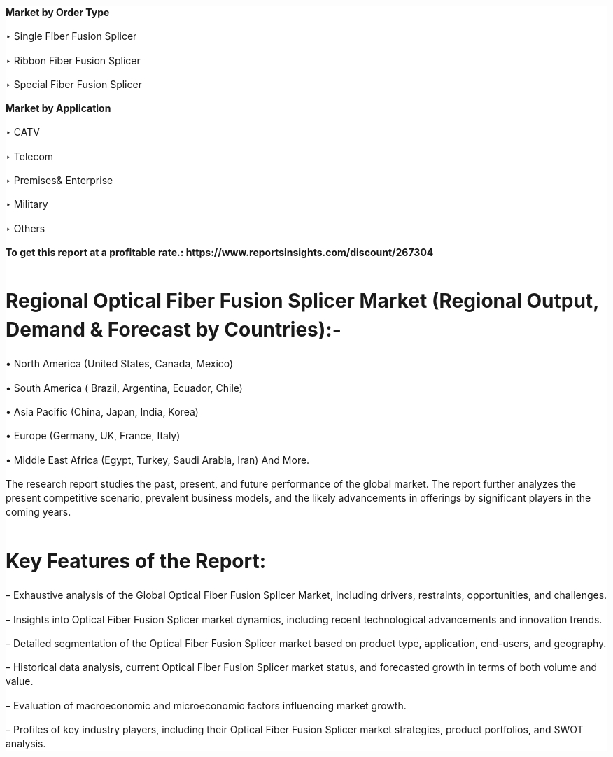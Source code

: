 <strong>Market by Order Type</strong>

‣ Single Fiber Fusion Splicer

‣ Ribbon Fiber Fusion Splicer

‣ Special Fiber Fusion Splicer

<strong>Market by Application</strong>

‣ CATV

‣ Telecom

‣ Premises& Enterprise

‣ Military

‣ Others

<strong>To get this report at a profitable rate.: <a href=https://www.reportsinsights.com/discount/267304>https://www.reportsinsights.com/discount/267304</a></strong>

# <strong>Regional Optical Fiber Fusion Splicer Market (Regional Output, Demand &amp; Forecast by Countries):-</strong>

• North America (United States, Canada, Mexico)

• South America ( Brazil, Argentina, Ecuador, Chile)

• Asia Pacific (China, Japan, India, Korea)

• Europe (Germany, UK, France, Italy)

• Middle East Africa (Egypt, Turkey, Saudi Arabia, Iran) And More.

The research report studies the past, present, and future performance of the global market. The report further analyzes the present competitive scenario, prevalent business models, and the likely advancements in offerings by significant players in the coming years.

# <strong>Key Features of the Report:</strong>

– Exhaustive analysis of the Global Optical Fiber Fusion Splicer Market, including drivers, restraints, opportunities, and challenges.

– Insights into Optical Fiber Fusion Splicer market dynamics, including recent technological advancements and innovation trends.

– Detailed segmentation of the Optical Fiber Fusion Splicer market based on product type, application, end-users, and geography.

– Historical data analysis, current Optical Fiber Fusion Splicer market status, and forecasted growth in terms of both volume and value.

– Evaluation of macroeconomic and microeconomic factors influencing market growth.

– Profiles of key industry players, including their Optical Fiber Fusion Splicer market strategies, product portfolios, and SWOT analysis.
